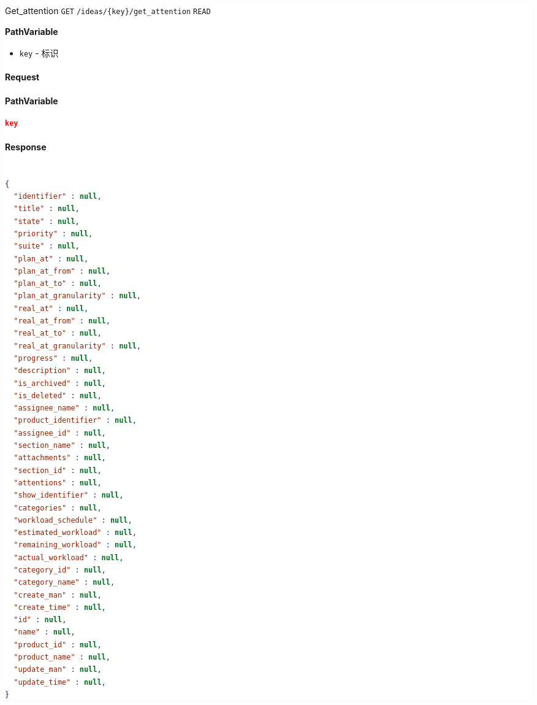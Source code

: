 Get_attention `GET` `/ideas/{key}/get_attention` <i class="fa fa-key"></i>`READ`


<p class="panel-title"><b>PathVariable</b></p>

 * `key` - 标识








#### **Request**
<p class="panel-title"><b>PathVariable</b></p>

```json
key
```




#### **Response**
```json

{
  "identifier" : null,
  "title" : null,
  "state" : null,
  "priority" : null,
  "suite" : null,
  "plan_at" : null,
  "plan_at_from" : null,
  "plan_at_to" : null,
  "plan_at_granularity" : null,
  "real_at" : null,
  "real_at_from" : null,
  "real_at_to" : null,
  "real_at_granularity" : null,
  "progress" : null,
  "description" : null,
  "is_archived" : null,
  "is_deleted" : null,
  "assignee_name" : null,
  "product_identifier" : null,
  "assignee_id" : null,
  "section_name" : null,
  "attachments" : null,
  "section_id" : null,
  "attentions" : null,
  "show_identifier" : null,
  "categories" : null,
  "workload_schedule" : null,
  "estimated_workload" : null,
  "remaining_workload" : null,
  "actual_workload" : null,
  "category_id" : null,
  "category_name" : null,
  "create_man" : null,
  "create_time" : null,
  "id" : null,
  "name" : null,
  "product_id" : null,
  "product_name" : null,
  "update_man" : null,
  "update_time" : null,
}


```